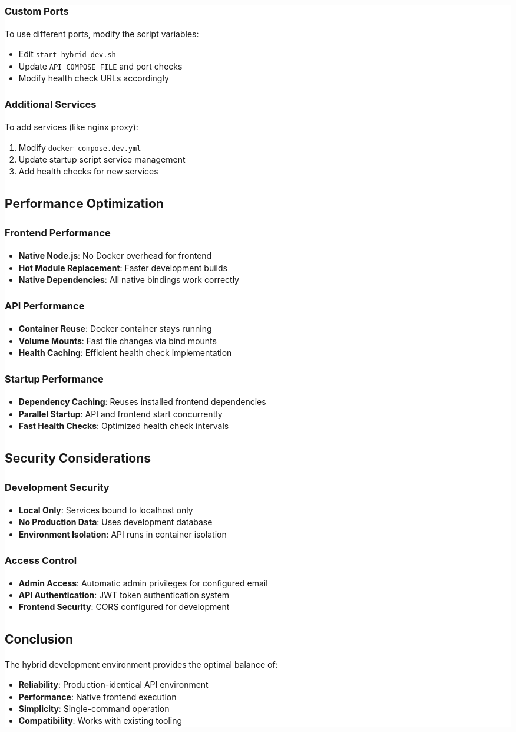 ### Custom Ports
To use different ports, modify the script variables:
- Edit `start-hybrid-dev.sh`
- Update `API_COMPOSE_FILE` and port checks
- Modify health check URLs accordingly

### Additional Services
To add services (like nginx proxy):
1. Modify `docker-compose.dev.yml`
2. Update startup script service management
3. Add health checks for new services

## Performance Optimization

### Frontend Performance
- **Native Node.js**: No Docker overhead for frontend
- **Hot Module Replacement**: Faster development builds
- **Native Dependencies**: All native bindings work correctly

### API Performance
- **Container Reuse**: Docker container stays running
- **Volume Mounts**: Fast file changes via bind mounts
- **Health Caching**: Efficient health check implementation

### Startup Performance
- **Dependency Caching**: Reuses installed frontend dependencies
- **Parallel Startup**: API and frontend start concurrently
- **Fast Health Checks**: Optimized health check intervals

## Security Considerations

### Development Security
- **Local Only**: Services bound to localhost only
- **No Production Data**: Uses development database
- **Environment Isolation**: API runs in container isolation

### Access Control
- **Admin Access**: Automatic admin privileges for configured email
- **API Authentication**: JWT token authentication system
- **Frontend Security**: CORS configured for development

## Conclusion

The hybrid development environment provides the optimal balance of:
- **Reliability**: Production-identical API environment
- **Performance**: Native frontend execution
- **Simplicity**: Single-command operation
- **Compatibility**: Works with existing tooling
